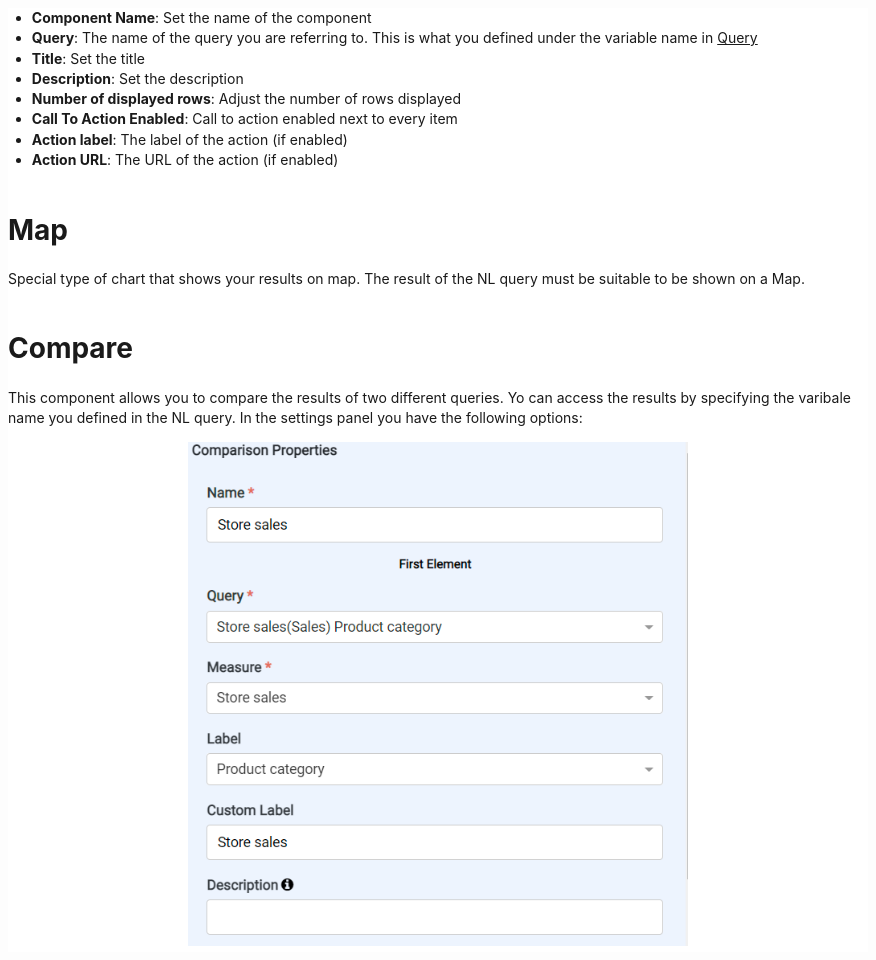 - **Component Name**: Set the name of the component
- **Query**: The name of the query you are referring to. This is what you defined under the variable name in [Query](#query)
- **Title**: Set the title
- **Description**: Set the description
- **Number of displayed rows**: Adjust the number of rows displayed
- **Call To Action Enabled**: Call to action enabled next to every item
- **Action label**: The label of the action (if enabled)
- **Action URL**: The URL of the action (if enabled)

# Map
Special type of chart that shows your results on map. The result of the NL query must be suitable to be shown on a Map.

# Compare
This component allows you to compare the results of two different queries. Yo can access the results by specifying the varibale name you defined in the NL query. In the settings panel you have the following options:
<p align="center">
  <img src="media/compare.PNG" style="max-width:500px" />
</p>
